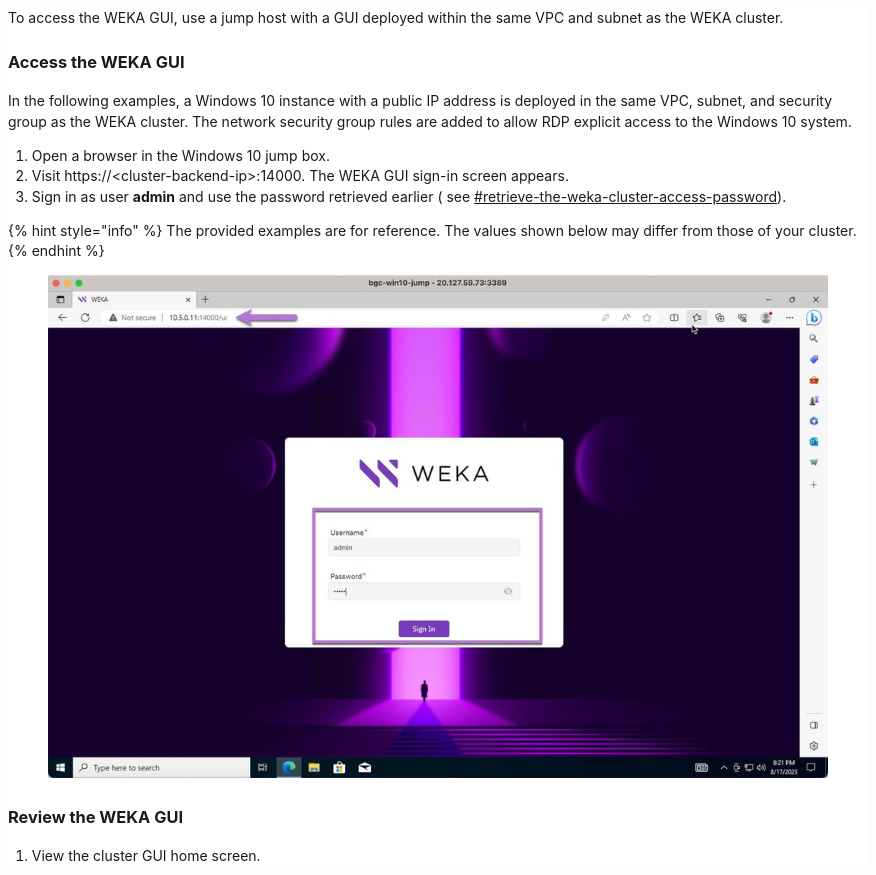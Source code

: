 To access the WEKA GUI, use a jump host with a GUI deployed within the same VPC and subnet as the WEKA cluster.

### Access the WEKA GUI

In the following examples, a Windows 10 instance with a public IP address is deployed in the same VPC, subnet, and security group as the WEKA cluster. The network security group rules are added to allow RDP explicit access to the Windows 10 system.

1. Open a browser in the Windows 10 jump box.
2. Visit https://\<cluster-backend-ip>:14000. The WEKA GUI sign-in screen appears.
3. Sign in as user **admin** and use the password retrieved earlier ( see [#retrieve-the-weka-cluster-access-password](detailed-deployment-tutorial-weka-on-gcp-using-terraform.md#retrieve-the-weka-cluster-access-password "mention")).

{% hint style="info" %}
The provided examples are for reference. The values shown below may differ from those of your cluster.
{% endhint %}

<figure><img src="../../.gitbook/assets/image (197).png" alt=""><figcaption></figcaption></figure>

### Review the WEKA GUI

1. View the cluster GUI home screen.

